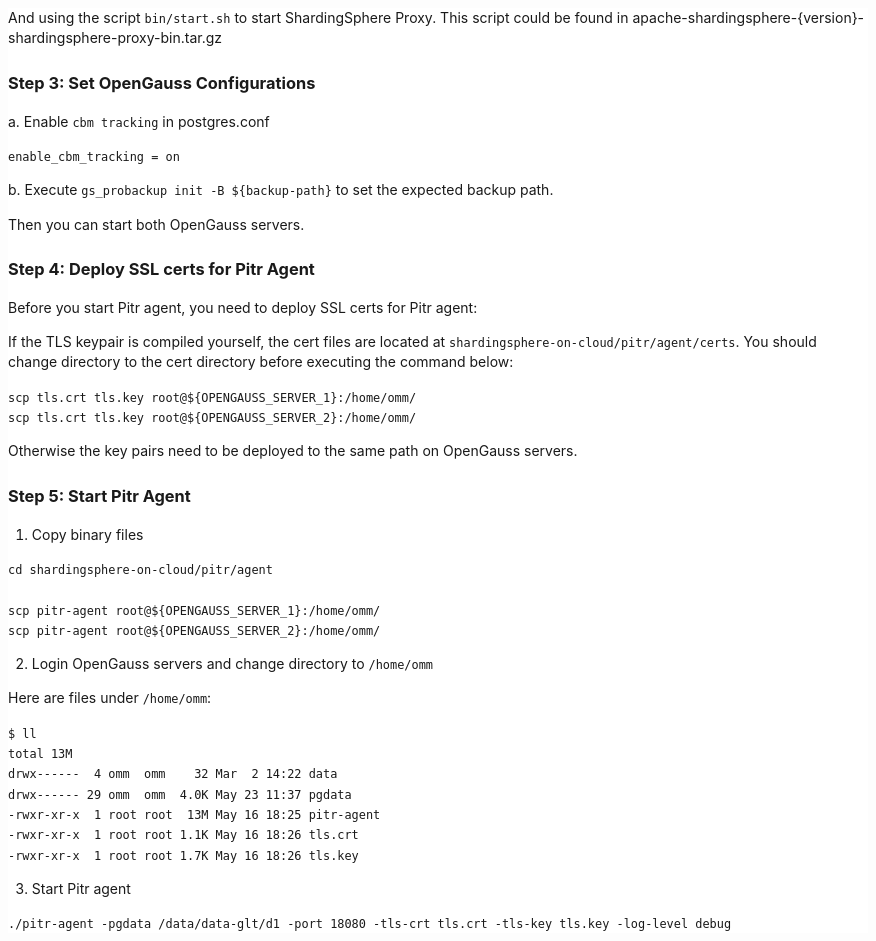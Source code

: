 And using the script `bin/start.sh` to start ShardingSphere Proxy. This script could be found in apache-shardingsphere-{version}-shardingsphere-proxy-bin.tar.gz

### Step 3: Set OpenGauss Configurations

a. Enable `cbm tracking` in postgres.conf

```shell
enable_cbm_tracking = on
```
b. Execute `gs_probackup init -B ${backup-path}` to set the expected backup path. 

Then you can start both OpenGauss servers.


### Step 4: Deploy SSL certs for Pitr Agent

Before you start Pitr agent, you need to deploy SSL certs for Pitr agent:

If the TLS keypair is compiled yourself, the cert files are located at `shardingsphere-on-cloud/pitr/agent/certs`. You should change directory to the cert directory before executing the command below:

```shell
scp tls.crt tls.key root@${OPENGAUSS_SERVER_1}:/home/omm/
scp tls.crt tls.key root@${OPENGAUSS_SERVER_2}:/home/omm/
```

Otherwise the key pairs need to be deployed to the same path on OpenGauss servers.

### Step 5: Start Pitr Agent

1. Copy binary files

```shell
cd shardingsphere-on-cloud/pitr/agent

scp pitr-agent root@${OPENGAUSS_SERVER_1}:/home/omm/
scp pitr-agent root@${OPENGAUSS_SERVER_2}:/home/omm/
```

2. Login OpenGauss servers and change directory to `/home/omm`

Here are files under `/home/omm`:

```shell
$ ll
total 13M
drwx------  4 omm  omm    32 Mar  2 14:22 data
drwx------ 29 omm  omm  4.0K May 23 11:37 pgdata
-rwxr-xr-x  1 root root  13M May 16 18:25 pitr-agent
-rwxr-xr-x  1 root root 1.1K May 16 18:26 tls.crt
-rwxr-xr-x  1 root root 1.7K May 16 18:26 tls.key
```

3. Start Pitr agent

```shell
./pitr-agent -pgdata /data/data-glt/d1 -port 18080 -tls-crt tls.crt -tls-key tls.key -log-level debug
```
